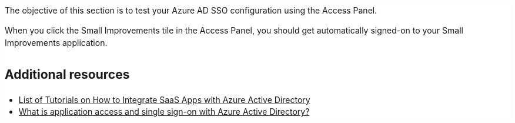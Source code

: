 The objective of this section is to test your Azure AD SSO configuration using the Access Panel.  

When you click the Small Improvements tile in the Access Panel, you should get automatically signed-on to your Small Improvements application.

## Additional resources

* [List of Tutorials on How to Integrate SaaS Apps with Azure Active Directory](tutorial-list.md)
* [What is application access and single sign-on with Azure Active Directory?](../manage-apps/what-is-single-sign-on.md)





[1]: ./media/smallimprovements-tutorial/tutorial_general_01.png
[2]: ./media/smallimprovements-tutorial/tutorial_general_02.png
[3]: ./media/smallimprovements-tutorial/tutorial_general_03.png
[4]: ./media/smallimprovements-tutorial/tutorial_general_04.png

[100]: ./media/smallimprovements-tutorial/tutorial_general_100.png

[200]: ./media/smallimprovements-tutorial/tutorial_general_200.png
[201]: ./media/smallimprovements-tutorial/tutorial_general_201.png
[202]: ./media/smallimprovements-tutorial/tutorial_general_202.png
[203]: ./media/smallimprovements-tutorial/tutorial_general_203.png

